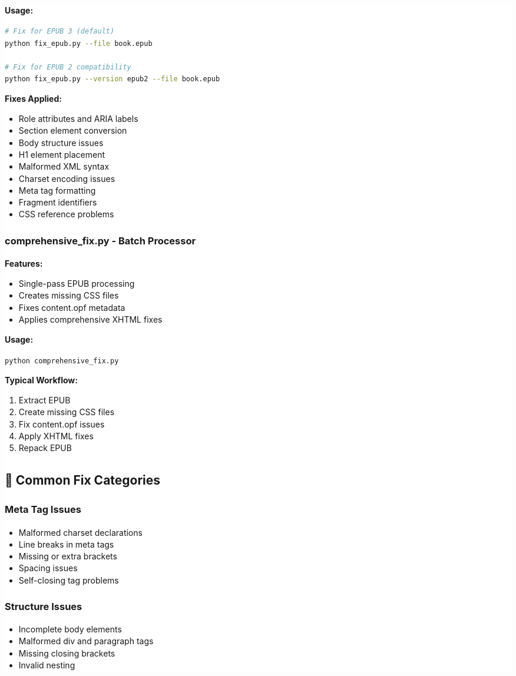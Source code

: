 **Usage:**
```bash
# Fix for EPUB 3 (default)
python fix_epub.py --file book.epub

# Fix for EPUB 2 compatibility
python fix_epub.py --version epub2 --file book.epub
```

**Fixes Applied:**
- Role attributes and ARIA labels
- Section element conversion
- Body structure issues
- H1 element placement
- Malformed XML syntax
- Charset encoding issues
- Meta tag formatting
- Fragment identifiers
- CSS reference problems

### comprehensive_fix.py - Batch Processor

**Features:**
- Single-pass EPUB processing
- Creates missing CSS files
- Fixes content.opf metadata
- Applies comprehensive XHTML fixes

**Usage:**
```bash
python comprehensive_fix.py
```

**Typical Workflow:**
1. Extract EPUB
2. Create missing CSS files
3. Fix content.opf issues
4. Apply XHTML fixes
5. Repack EPUB

## 🔧 Common Fix Categories

### Meta Tag Issues
- Malformed charset declarations
- Line breaks in meta tags
- Missing or extra brackets
- Spacing issues
- Self-closing tag problems

### Structure Issues
- Incomplete body elements
- Malformed div and paragraph tags
- Missing closing brackets
- Invalid nesting
